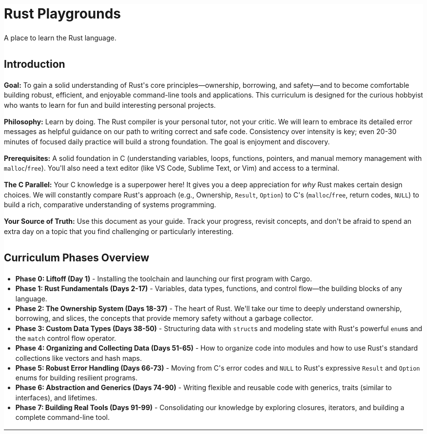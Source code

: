 # Rust Playgrounds

A place to learn the Rust language.


## Introduction

**Goal:** To gain a solid understanding of Rust's core principles—ownership, borrowing, and safety—and to become comfortable building robust, efficient, and enjoyable command-line tools and applications. This curriculum is designed for the curious hobbyist who wants to learn for fun and build interesting personal projects.

**Philosophy:** Learn by doing. The Rust compiler is your personal tutor, not your critic. We will learn to embrace its detailed error messages as helpful guidance on our path to writing correct and safe code. Consistency over intensity is key; even 20-30 minutes of focused daily practice will build a strong foundation. The goal is enjoyment and discovery.

**Prerequisites:** A solid foundation in C (understanding variables, loops, functions, pointers, and manual memory management with `malloc`/`free`). You'll also need a text editor (like VS Code, Sublime Text, or Vim) and access to a terminal.

**The C Parallel:** Your C knowledge is a superpower here! It gives you a deep appreciation for *why* Rust makes certain design choices. We will constantly compare Rust's approach (e.g., Ownership, `Result`, `Option`) to C's (`malloc`/`free`, return codes, `NULL`) to build a rich, comparative understanding of systems programming.

**Your Source of Truth:** Use this document as your guide. Track your progress, revisit concepts, and don't be afraid to spend an extra day on a topic that you find challenging or particularly interesting.

## Curriculum Phases Overview

*   **Phase 0: Liftoff (Day 1)** - Installing the toolchain and launching our first program with Cargo.
*   **Phase 1: Rust Fundamentals (Days 2-17)** - Variables, data types, functions, and control flow—the building blocks of any language.
*   **Phase 2: The Ownership System (Days 18-37)** - The heart of Rust. We'll take our time to deeply understand ownership, borrowing, and slices, the concepts that provide memory safety without a garbage collector.
*   **Phase 3: Custom Data Types (Days 38-50)** - Structuring data with `struct`s and modeling state with Rust's powerful `enum`s and the `match` control flow operator.
*   **Phase 4: Organizing and Collecting Data (Days 51-65)** - How to organize code into modules and how to use Rust's standard collections like vectors and hash maps.
*   **Phase 5: Robust Error Handling (Days 66-73)** - Moving from C's error codes and `NULL` to Rust's expressive `Result` and `Option` enums for building resilient programs.
*   **Phase 6: Abstraction and Generics (Days 74-90)** - Writing flexible and reusable code with generics, traits (similar to interfaces), and lifetimes.
*   **Phase 7: Building Real Tools (Days 91-99)** - Consolidating our knowledge by exploring closures, iterators, and building a complete command-line tool.

---
